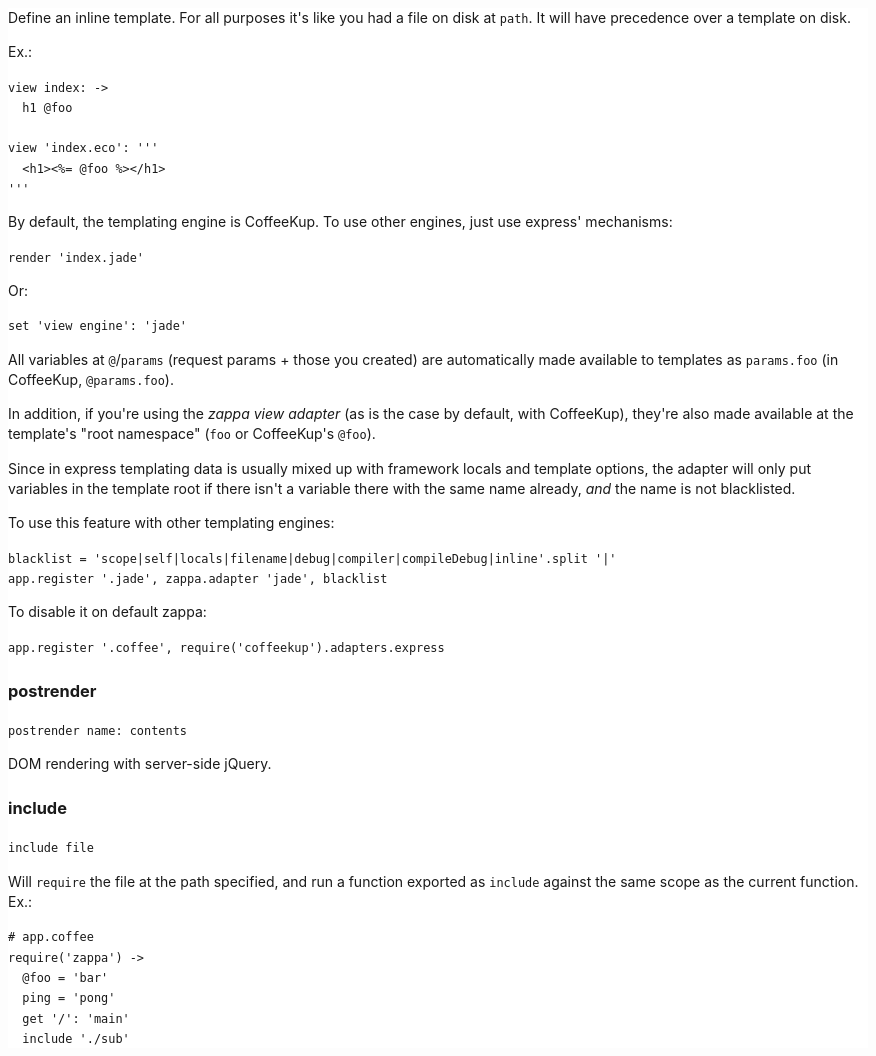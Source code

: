 Define an inline template. For all purposes it's like you had a file on disk at `path`. It will have precedence over a template on disk.

Ex.:

    view index: ->
      h1 @foo
      
    view 'index.eco': '''
      <h1><%= @foo %></h1>
    '''

By default, the templating engine is CoffeeKup. To use other engines, just use express' mechanisms:

    render 'index.jade'

Or:

    set 'view engine': 'jade'
    
All variables at `@`/`params` (request params + those you created) are automatically made available to templates as `params.foo` (in CoffeeKup, `@params.foo`).

In addition, if you're using the *zappa view adapter* (as is the case by default, with CoffeeKup), they're also made available at the template's "root namespace" (`foo` or CoffeeKup's `@foo`).

Since in express templating data is usually mixed up with framework locals and template options, the adapter will only put variables in the template root if there isn't a variable there with the same name already, *and* the name is not blacklisted.

To use this feature with other templating engines:

    blacklist = 'scope|self|locals|filename|debug|compiler|compileDebug|inline'.split '|'
    app.register '.jade', zappa.adapter 'jade', blacklist

To disable it on default zappa:

    app.register '.coffee', require('coffeekup').adapters.express

### postrender

`postrender name: contents`

DOM rendering with server-side jQuery.

### include

`include file`

Will `require` the file at the path specified, and run a function exported as `include` against the same scope as the current function. Ex.:

    # app.coffee
    require('zappa') ->
      @foo = 'bar'
      ping = 'pong'
      get '/': 'main'
      include './sub'
      